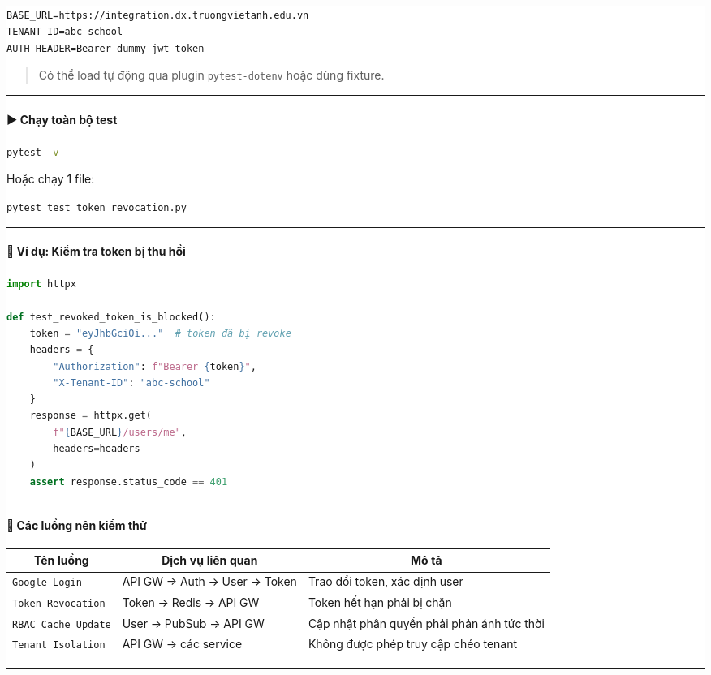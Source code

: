 ```dotenv
BASE_URL=https://integration.dx.truongvietanh.edu.vn
TENANT_ID=abc-school
AUTH_HEADER=Bearer dummy-jwt-token
```

> Có thể load tự động qua plugin `pytest-dotenv` hoặc dùng fixture.

---

#### ▶️ Chạy toàn bộ test

```bash
pytest -v
```

Hoặc chạy 1 file:

```bash
pytest test_token_revocation.py
```

---

#### 🧪 Ví dụ: Kiểm tra token bị thu hồi

```python
import httpx

def test_revoked_token_is_blocked():
    token = "eyJhbGciOi..."  # token đã bị revoke
    headers = {
        "Authorization": f"Bearer {token}",
        "X-Tenant-ID": "abc-school"
    }
    response = httpx.get(
        f"{BASE_URL}/users/me",
        headers=headers
    )
    assert response.status_code == 401
```

---

#### 🔁 Các luồng nên kiểm thử

| Tên luồng           | Dịch vụ liên quan            | Mô tả                                      |
| ------------------- | ---------------------------- | ------------------------------------------ |
| `Google Login`      | API GW → Auth → User → Token | Trao đổi token, xác định user              |
| `Token Revocation`  | Token → Redis → API GW       | Token hết hạn phải bị chặn                 |
| `RBAC Cache Update` | User → PubSub → API GW       | Cập nhật phân quyền phải phản ánh tức thời |
| `Tenant Isolation`  | API GW → các service         | Không được phép truy cập chéo tenant       |

---
